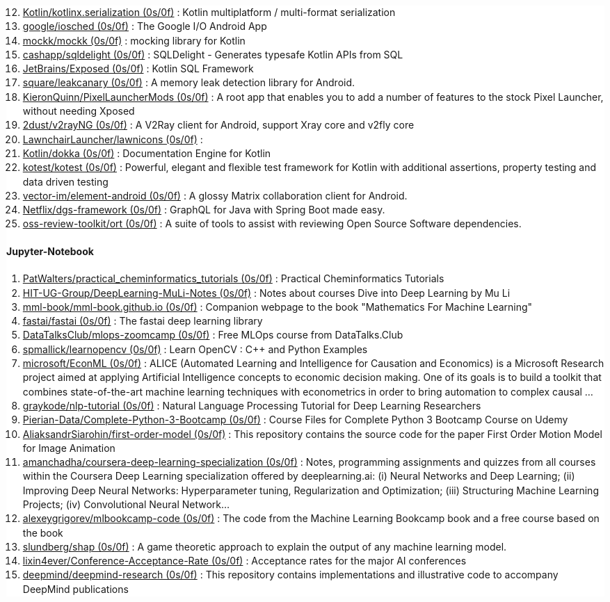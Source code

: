 12. [Kotlin/kotlinx.serialization (0s/0f)](https://github.com/Kotlin/kotlinx.serialization) : Kotlin multiplatform / multi-format serialization
13. [google/iosched (0s/0f)](https://github.com/google/iosched) : The Google I/O Android App
14. [mockk/mockk (0s/0f)](https://github.com/mockk/mockk) : mocking library for Kotlin
15. [cashapp/sqldelight (0s/0f)](https://github.com/cashapp/sqldelight) : SQLDelight - Generates typesafe Kotlin APIs from SQL
16. [JetBrains/Exposed (0s/0f)](https://github.com/JetBrains/Exposed) : Kotlin SQL Framework
17. [square/leakcanary (0s/0f)](https://github.com/square/leakcanary) : A memory leak detection library for Android.
18. [KieronQuinn/PixelLauncherMods (0s/0f)](https://github.com/KieronQuinn/PixelLauncherMods) : A root app that enables you to add a number of features to the stock Pixel Launcher, without needing Xposed
19. [2dust/v2rayNG (0s/0f)](https://github.com/2dust/v2rayNG) : A V2Ray client for Android, support Xray core and v2fly core
20. [LawnchairLauncher/lawnicons (0s/0f)](https://github.com/LawnchairLauncher/lawnicons) : 
21. [Kotlin/dokka (0s/0f)](https://github.com/Kotlin/dokka) : Documentation Engine for Kotlin
22. [kotest/kotest (0s/0f)](https://github.com/kotest/kotest) : Powerful, elegant and flexible test framework for Kotlin with additional assertions, property testing and data driven testing
23. [vector-im/element-android (0s/0f)](https://github.com/vector-im/element-android) : A glossy Matrix collaboration client for Android.
24. [Netflix/dgs-framework (0s/0f)](https://github.com/Netflix/dgs-framework) : GraphQL for Java with Spring Boot made easy.
25. [oss-review-toolkit/ort (0s/0f)](https://github.com/oss-review-toolkit/ort) : A suite of tools to assist with reviewing Open Source Software dependencies.

#### Jupyter-Notebook
1. [PatWalters/practical_cheminformatics_tutorials (0s/0f)](https://github.com/PatWalters/practical_cheminformatics_tutorials) : Practical Cheminformatics Tutorials
2. [HIT-UG-Group/DeepLearning-MuLi-Notes (0s/0f)](https://github.com/HIT-UG-Group/DeepLearning-MuLi-Notes) : Notes about courses Dive into Deep Learning by Mu Li
3. [mml-book/mml-book.github.io (0s/0f)](https://github.com/mml-book/mml-book.github.io) : Companion webpage to the book "Mathematics For Machine Learning"
4. [fastai/fastai (0s/0f)](https://github.com/fastai/fastai) : The fastai deep learning library
5. [DataTalksClub/mlops-zoomcamp (0s/0f)](https://github.com/DataTalksClub/mlops-zoomcamp) : Free MLOps course from DataTalks.Club
6. [spmallick/learnopencv (0s/0f)](https://github.com/spmallick/learnopencv) : Learn OpenCV : C++ and Python Examples
7. [microsoft/EconML (0s/0f)](https://github.com/microsoft/EconML) : ALICE (Automated Learning and Intelligence for Causation and Economics) is a Microsoft Research project aimed at applying Artificial Intelligence concepts to economic decision making. One of its goals is to build a toolkit that combines state-of-the-art machine learning techniques with econometrics in order to bring automation to complex causal …
8. [graykode/nlp-tutorial (0s/0f)](https://github.com/graykode/nlp-tutorial) : Natural Language Processing Tutorial for Deep Learning Researchers
9. [Pierian-Data/Complete-Python-3-Bootcamp (0s/0f)](https://github.com/Pierian-Data/Complete-Python-3-Bootcamp) : Course Files for Complete Python 3 Bootcamp Course on Udemy
10. [AliaksandrSiarohin/first-order-model (0s/0f)](https://github.com/AliaksandrSiarohin/first-order-model) : This repository contains the source code for the paper First Order Motion Model for Image Animation
11. [amanchadha/coursera-deep-learning-specialization (0s/0f)](https://github.com/amanchadha/coursera-deep-learning-specialization) : Notes, programming assignments and quizzes from all courses within the Coursera Deep Learning specialization offered by deeplearning.ai: (i) Neural Networks and Deep Learning; (ii) Improving Deep Neural Networks: Hyperparameter tuning, Regularization and Optimization; (iii) Structuring Machine Learning Projects; (iv) Convolutional Neural Network…
12. [alexeygrigorev/mlbookcamp-code (0s/0f)](https://github.com/alexeygrigorev/mlbookcamp-code) : The code from the Machine Learning Bookcamp book and a free course based on the book
13. [slundberg/shap (0s/0f)](https://github.com/slundberg/shap) : A game theoretic approach to explain the output of any machine learning model.
14. [lixin4ever/Conference-Acceptance-Rate (0s/0f)](https://github.com/lixin4ever/Conference-Acceptance-Rate) : Acceptance rates for the major AI conferences
15. [deepmind/deepmind-research (0s/0f)](https://github.com/deepmind/deepmind-research) : This repository contains implementations and illustrative code to accompany DeepMind publications
